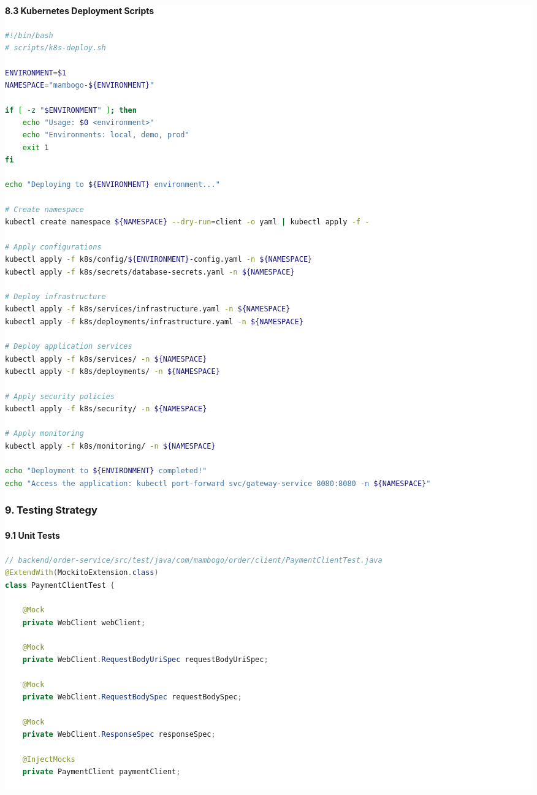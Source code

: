 #### 8.3 Kubernetes Deployment Scripts
```bash
#!/bin/bash
# scripts/k8s-deploy.sh

ENVIRONMENT=$1
NAMESPACE="mambogo-${ENVIRONMENT}"

if [ -z "$ENVIRONMENT" ]; then
    echo "Usage: $0 <environment>"
    echo "Environments: local, demo, prod"
    exit 1
fi

echo "Deploying to ${ENVIRONMENT} environment..."

# Create namespace
kubectl create namespace ${NAMESPACE} --dry-run=client -o yaml | kubectl apply -f -

# Apply configurations
kubectl apply -f k8s/config/${ENVIRONMENT}-config.yaml -n ${NAMESPACE}
kubectl apply -f k8s/secrets/database-secrets.yaml -n ${NAMESPACE}

# Deploy infrastructure
kubectl apply -f k8s/services/infrastructure.yaml -n ${NAMESPACE}
kubectl apply -f k8s/deployments/infrastructure.yaml -n ${NAMESPACE}

# Deploy application services
kubectl apply -f k8s/services/ -n ${NAMESPACE}
kubectl apply -f k8s/deployments/ -n ${NAMESPACE}

# Apply security policies
kubectl apply -f k8s/security/ -n ${NAMESPACE}

# Apply monitoring
kubectl apply -f k8s/monitoring/ -n ${NAMESPACE}

echo "Deployment to ${ENVIRONMENT} completed!"
echo "Access the application: kubectl port-forward svc/gateway-service 8080:8080 -n ${NAMESPACE}"
```

### 9. Testing Strategy

#### 9.1 Unit Tests
```java
// backend/order-service/src/test/java/com/mambogo/order/client/PaymentClientTest.java
@ExtendWith(MockitoExtension.class)
class PaymentClientTest {
    
    @Mock
    private WebClient webClient;
    
    @Mock
    private WebClient.RequestBodyUriSpec requestBodyUriSpec;
    
    @Mock
    private WebClient.RequestBodySpec requestBodySpec;
    
    @Mock
    private WebClient.ResponseSpec responseSpec;
    
    @InjectMocks
    private PaymentClient paymentClient;
    
```